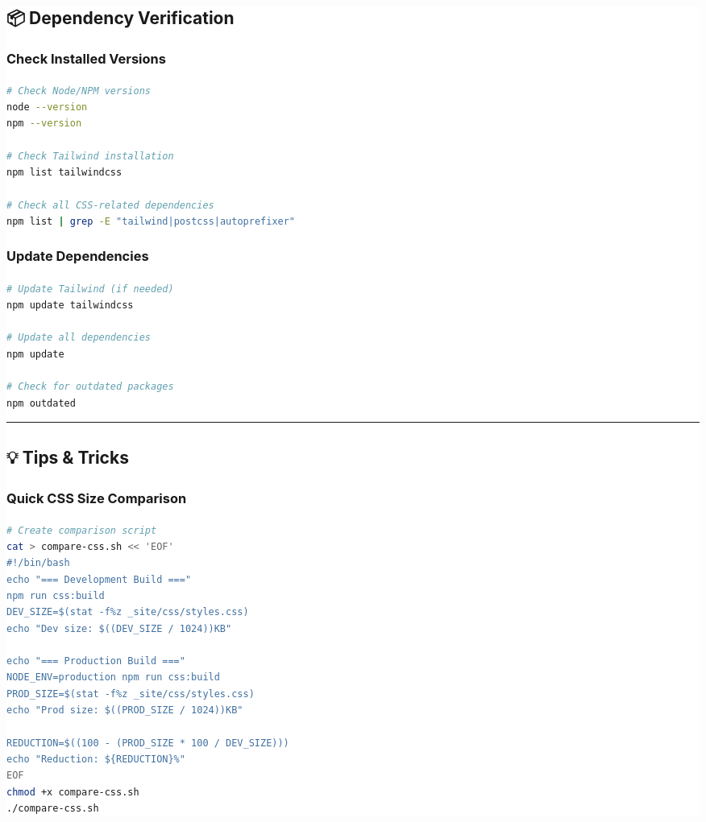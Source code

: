 
## 📦 Dependency Verification

### Check Installed Versions
```bash
# Check Node/NPM versions
node --version
npm --version

# Check Tailwind installation
npm list tailwindcss

# Check all CSS-related dependencies
npm list | grep -E "tailwind|postcss|autoprefixer"
```

### Update Dependencies
```bash
# Update Tailwind (if needed)
npm update tailwindcss

# Update all dependencies
npm update

# Check for outdated packages
npm outdated
```

---

## 💡 Tips & Tricks

### Quick CSS Size Comparison
```bash
# Create comparison script
cat > compare-css.sh << 'EOF'
#!/bin/bash
echo "=== Development Build ==="
npm run css:build
DEV_SIZE=$(stat -f%z _site/css/styles.css)
echo "Dev size: $((DEV_SIZE / 1024))KB"

echo "=== Production Build ==="
NODE_ENV=production npm run css:build
PROD_SIZE=$(stat -f%z _site/css/styles.css)
echo "Prod size: $((PROD_SIZE / 1024))KB"

REDUCTION=$((100 - (PROD_SIZE * 100 / DEV_SIZE)))
echo "Reduction: ${REDUCTION}%"
EOF
chmod +x compare-css.sh
./compare-css.sh
```
